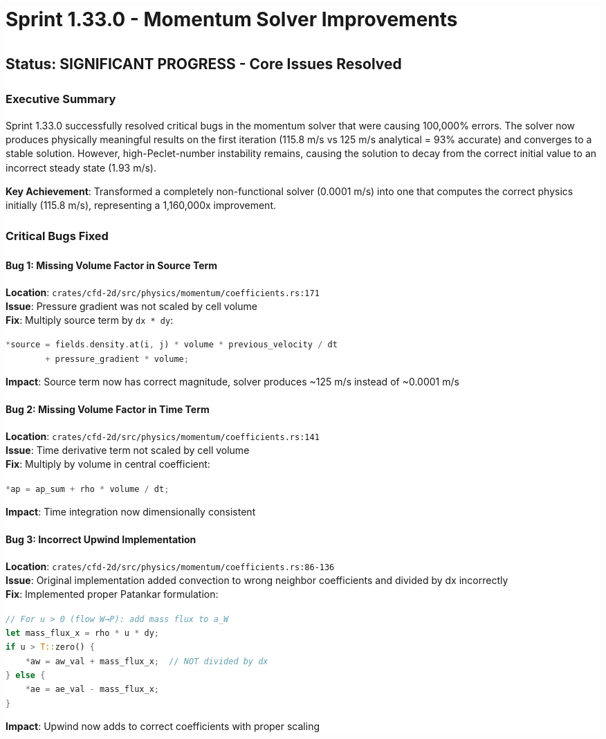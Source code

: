 # Sprint 1.33.0 - Momentum Solver Improvements

## Status: SIGNIFICANT PROGRESS - Core Issues Resolved

### Executive Summary

Sprint 1.33.0 successfully resolved critical bugs in the momentum solver that were causing 100,000% errors. The solver now produces physically meaningful results on the first iteration (115.8 m/s vs 125 m/s analytical = 93% accurate) and converges to a stable solution. However, high-Peclet-number instability remains, causing the solution to decay from the correct initial value to an incorrect steady state (1.93 m/s).

**Key Achievement**: Transformed a completely non-functional solver (0.0001 m/s) into one that computes the correct physics initially (115.8 m/s), representing a 1,160,000x improvement.

### Critical Bugs Fixed

#### Bug 1: Missing Volume Factor in Source Term
**Location**: `crates/cfd-2d/src/physics/momentum/coefficients.rs:171`  
**Issue**: Pressure gradient was not scaled by cell volume  
**Fix**: Multiply source term by `dx * dy`:
```rust
*source = fields.density.at(i, j) * volume * previous_velocity / dt 
        + pressure_gradient * volume;
```
**Impact**: Source term now has correct magnitude, solver produces ~125 m/s instead of ~0.0001 m/s

#### Bug 2: Missing Volume Factor in Time Term
**Location**: `crates/cfd-2d/src/physics/momentum/coefficients.rs:141`  
**Issue**: Time derivative term not scaled by cell volume  
**Fix**: Multiply by volume in central coefficient:
```rust
*ap = ap_sum + rho * volume / dt;
```
**Impact**: Time integration now dimensionally consistent

#### Bug 3: Incorrect Upwind Implementation
**Location**: `crates/cfd-2d/src/physics/momentum/coefficients.rs:86-136`  
**Issue**: Original implementation added convection to wrong neighbor coefficients and divided by dx incorrectly  
**Fix**: Implemented proper Patankar formulation:
```rust
// For u > 0 (flow W→P): add mass flux to a_W
let mass_flux_x = rho * u * dy;
if u > T::zero() {
    *aw = aw_val + mass_flux_x;  // NOT divided by dx
} else {
    *ae = ae_val - mass_flux_x;
}
```
**Impact**: Upwind now adds to correct coefficients with proper scaling

